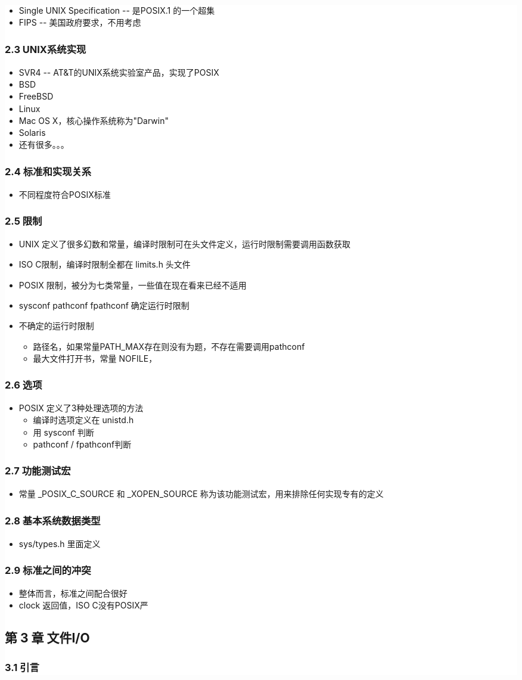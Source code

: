 - Single UNIX Specification -- 是POSIX.1 的一个超集
- FIPS -- 美国政府要求，不用考虑

### 2.3 UNIX系统实现

- SVR4 -- AT&T的UNIX系统实验室产品，实现了POSIX
- BSD 
- FreeBSD 
- Linux
- Mac OS X，核心操作系统称为"Darwin"
- Solaris 
- 还有很多。。。

### 2.4 标准和实现关系

- 不同程度符合POSIX标准

### 2.5 限制

- UNIX 定义了很多幻数和常量，编译时限制可在头文件定义，运行时限制需要调用函数获取

- ISO C限制，编译时限制全都在 limits.h 头文件
- POSIX 限制，被分为七类常量，一些值在现在看来已经不适用
- sysconf pathconf fpathconf 确定运行时限制
- 不确定的运行时限制
  - 路径名，如果常量PATH_MAX存在则没有为题，不存在需要调用pathconf
  - 最大文件打开书，常量 NOFILE，

### 2.6 选项

- POSIX 定义了3种处理选项的方法
  - 编译时选项定义在 unistd.h
  - 用 sysconf 判断
  - pathconf / fpathconf判断

### 2.7 功能测试宏

- 常量 \_POSIX\_C\_SOURCE 和 \_XOPEN\_SOURCE 称为该功能测试宏，用来排除任何实现专有的定义

### 2.8 基本系统数据类型

- sys/types.h 里面定义

### 2.9 标准之间的冲突

- 整体而言，标准之间配合很好
- clock 返回值，ISO C没有POSIX严

## 第 3 章 文件I/O

### 3.1 引言
